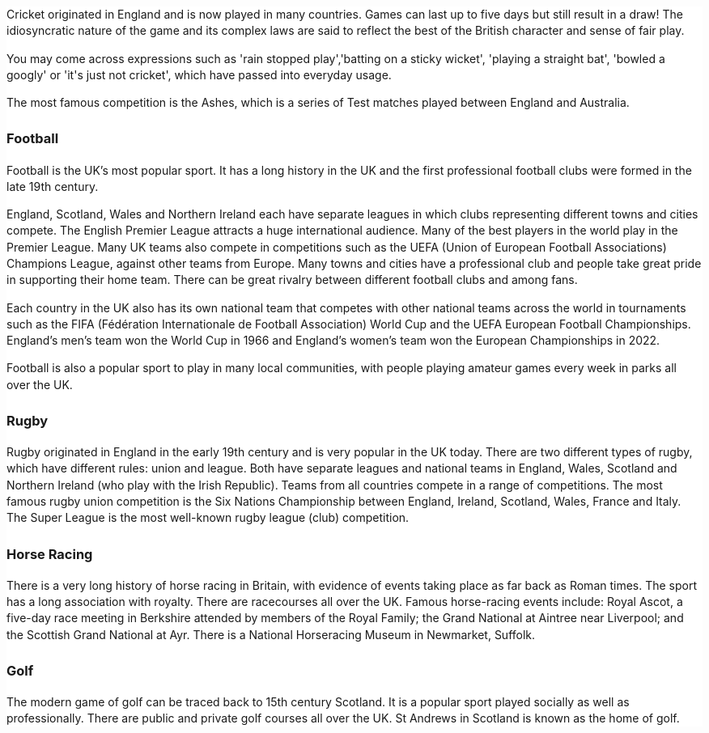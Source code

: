 Cricket originated in England and is now played in many countries. Games can last up to five days but still result in a draw! The idiosyncratic nature of the game and its complex laws are said to reflect the best of the British character and sense of fair play.

You may come across expressions such as 'rain stopped play','batting on a sticky wicket', 'playing a straight bat', 'bowled a googly' or 'it's just not cricket', which have passed into everyday usage.

The most famous competition is the Ashes, which is a series of Test matches played between England and Australia.

### Football

Football is the UK’s most popular sport. It has a long history in the UK and the first professional football clubs were formed in the late 19th century.

England, Scotland, Wales and Northern Ireland each have separate leagues in which clubs representing different towns and cities compete. The English Premier League attracts a huge international audience. Many of the best players in the world play in the Premier League. Many UK teams also compete in competitions such as the UEFA (Union of European Football Associations) Champions League, against other teams from Europe. Many towns and cities have a professional club and people take great pride in supporting their home team. There can be great rivalry between different football clubs and among fans.

Each country in the UK also has its own national team that competes with other national teams across the world in tournaments such as the FIFA (Fédération Internationale de Football Association) World Cup and the UEFA European Football Championships. England’s men’s team won the World Cup in 1966 and England’s women’s team won the European Championships in 2022.

Football is also a popular sport to play in many local communities, with people playing amateur games every week in parks all over the UK.

### Rugby

Rugby originated in England in the early 19th century and is very popular in the UK today. There are two different types of rugby, which have different rules: union and league. Both have separate leagues and national teams in England, Wales, Scotland and Northern Ireland (who play with the Irish Republic). Teams from all countries compete in a range of competitions. The most famous rugby union competition is the Six Nations Championship between England, Ireland, Scotland, Wales, France and Italy. The Super League is the most well-known rugby league (club) competition.


### Horse Racing

There is a very long history of horse racing in Britain, with evidence of events taking place as far back as Roman times. The sport has a long association with royalty. There are racecourses all over the UK. Famous horse-racing events include: Royal Ascot, a five-day race meeting in Berkshire attended by members of the Royal Family; the Grand National at Aintree near Liverpool; and the Scottish Grand National at Ayr. There is a National Horseracing Museum in Newmarket, Suffolk.

### Golf

The modern game of golf can be traced back to 15th century Scotland. It is a popular sport played socially as well as professionally. There are public and private golf courses all over the UK. St Andrews in Scotland is known as the home of golf.
